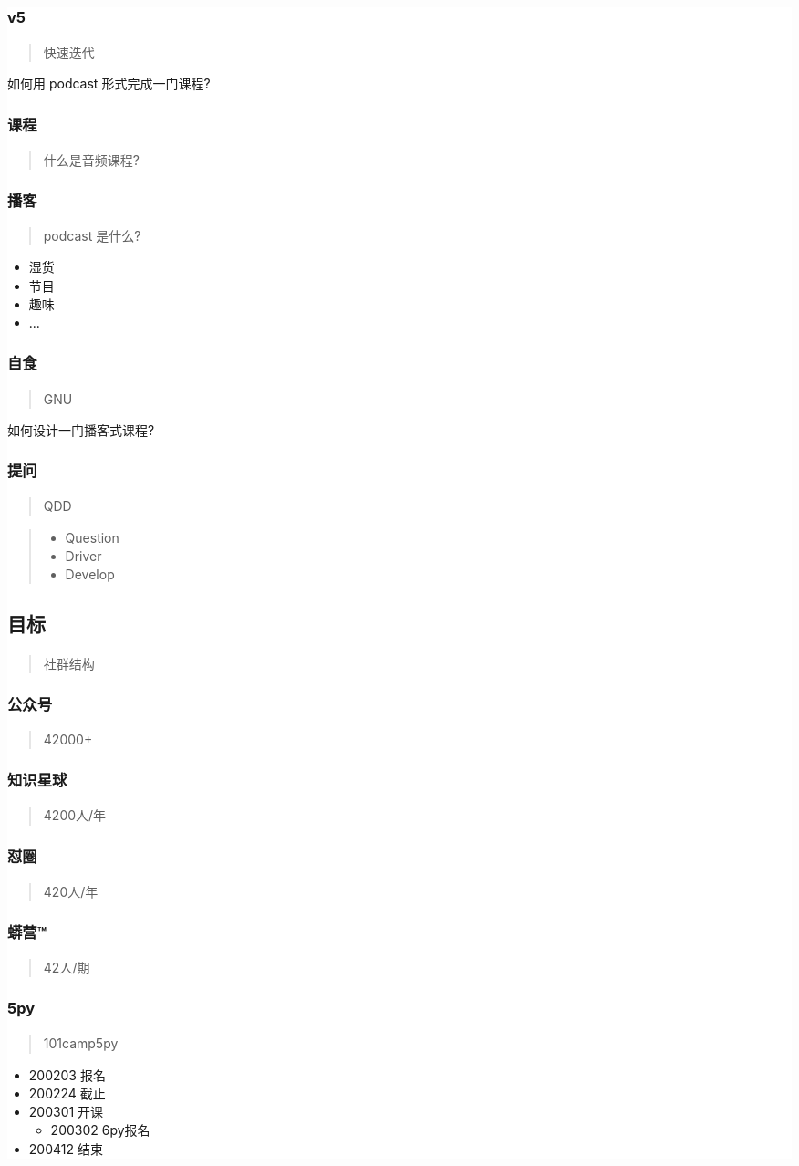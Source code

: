 ### v5
> 快速迭代

如何用 podcast 形式完成一门课程?

### 课程
> 什么是音频课程?

### 播客
> podcast 是什么?

- 湿货
- 节目
- 趣味
- ...

### 自食
> GNU

如何设计一门播客式课程?

### 提问
> QDD

> - Question
> - Driver
> - Develop

## 目标
> 社群结构

### 公众号
> 42000+

### 知识星球
> 4200人/年

### 怼圈
> 420人/年

### 蟒营™
> 42人/期

### 5py
> 101camp5py

- 200203 报名
- 200224 截止
- 200301 开课
    + 200302 6py报名
- 200412 结束

